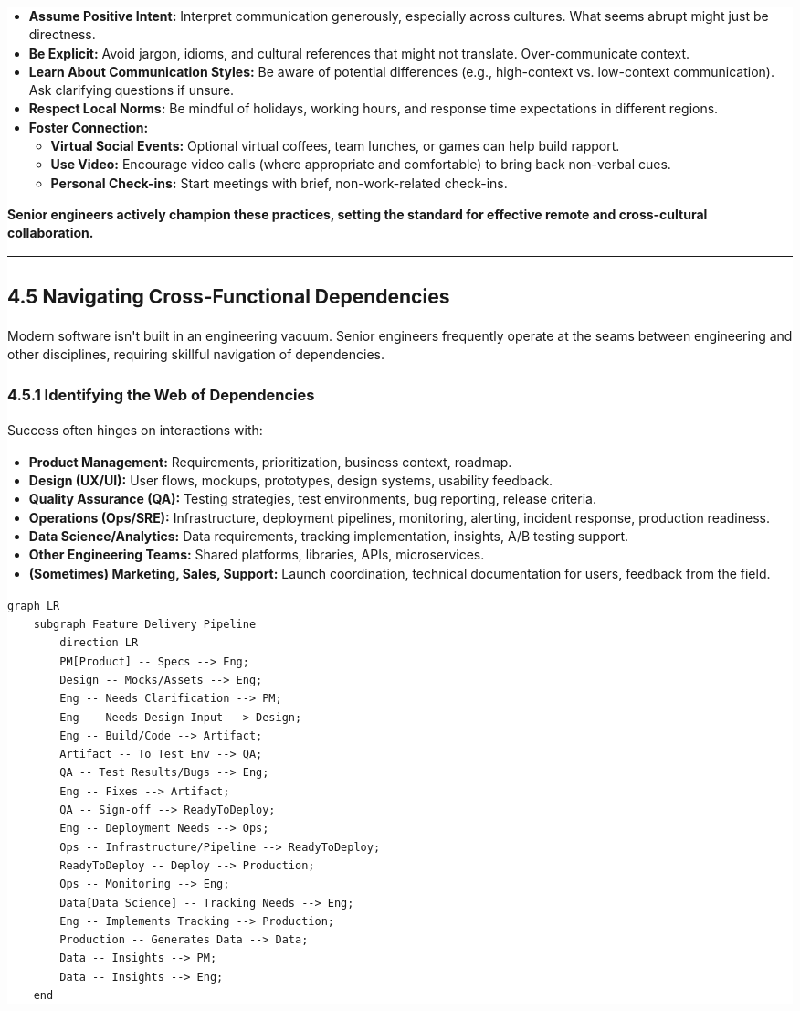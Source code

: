   - **Assume Positive Intent:** Interpret communication generously, especially across cultures. What seems abrupt might just be directness.
  - **Be Explicit:** Avoid jargon, idioms, and cultural references that might not translate. Over-communicate context.
  - **Learn About Communication Styles:** Be aware of potential differences (e.g., high-context vs. low-context communication). Ask clarifying questions if unsure.
  - **Respect Local Norms:** Be mindful of holidays, working hours, and response time expectations in different regions.
- **Foster Connection:**
  - **Virtual Social Events:** Optional virtual coffees, team lunches, or games can help build rapport.
  - **Use Video:** Encourage video calls (where appropriate and comfortable) to bring back non-verbal cues.
  - **Personal Check-ins:** Start meetings with brief, non-work-related check-ins.

**Senior engineers actively champion these practices, setting the standard for effective remote and cross-cultural collaboration.**

---

## 4.5 Navigating Cross-Functional Dependencies

Modern software isn't built in an engineering vacuum. Senior engineers frequently operate at the seams between engineering and other disciplines, requiring skillful navigation of dependencies.

### 4.5.1 Identifying the Web of Dependencies

Success often hinges on interactions with:

- **Product Management:** Requirements, prioritization, business context, roadmap.
- **Design (UX/UI):** User flows, mockups, prototypes, design systems, usability feedback.
- **Quality Assurance (QA):** Testing strategies, test environments, bug reporting, release criteria.
- **Operations (Ops/SRE):** Infrastructure, deployment pipelines, monitoring, alerting, incident response, production readiness.
- **Data Science/Analytics:** Data requirements, tracking implementation, insights, A/B testing support.
- **Other Engineering Teams:** Shared platforms, libraries, APIs, microservices.
- **(Sometimes) Marketing, Sales, Support:** Launch coordination, technical documentation for users, feedback from the field.

```mermaid
graph LR
    subgraph Feature Delivery Pipeline
        direction LR
        PM[Product] -- Specs --> Eng;
        Design -- Mocks/Assets --> Eng;
        Eng -- Needs Clarification --> PM;
        Eng -- Needs Design Input --> Design;
        Eng -- Build/Code --> Artifact;
        Artifact -- To Test Env --> QA;
        QA -- Test Results/Bugs --> Eng;
        Eng -- Fixes --> Artifact;
        QA -- Sign-off --> ReadyToDeploy;
        Eng -- Deployment Needs --> Ops;
        Ops -- Infrastructure/Pipeline --> ReadyToDeploy;
        ReadyToDeploy -- Deploy --> Production;
        Ops -- Monitoring --> Eng;
        Data[Data Science] -- Tracking Needs --> Eng;
        Eng -- Implements Tracking --> Production;
        Production -- Generates Data --> Data;
        Data -- Insights --> PM;
        Data -- Insights --> Eng;
    end

```